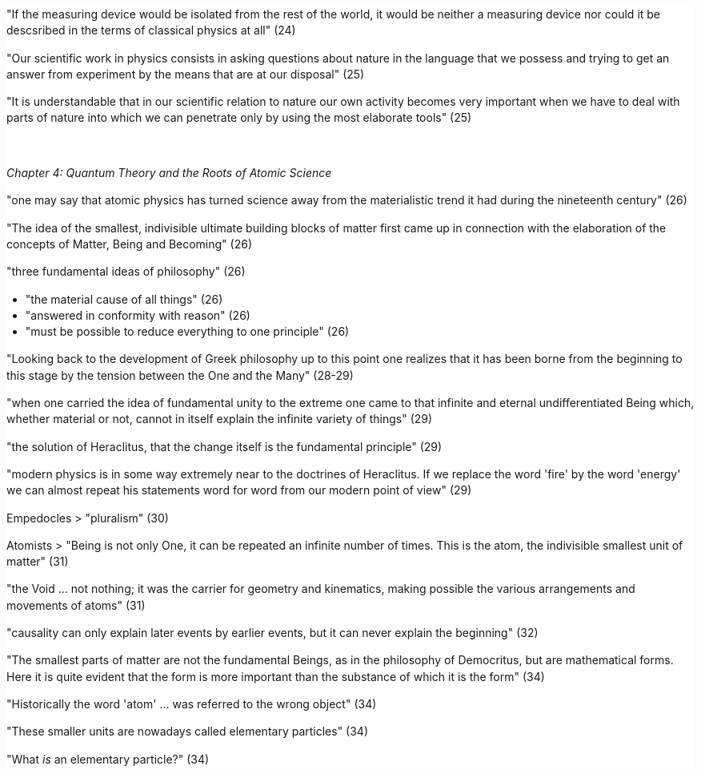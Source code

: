 "If the measuring device would be isolated from the rest of the world, it would be neither a measuring device nor could it be descsribed in the terms of classical physics at all" (24)

"Our scientific work in physics consists in asking questions about nature in the language that we possess and trying to get an answer from experiment by the means that are at our disposal" (25)

"It is understandable that in our scientific relation to nature our own activity becomes very important when we have to deal with parts of nature into which we can penetrate only by using the most elaborate tools" (25)

<br>


*Chapter 4: Quantum Theory and the Roots of Atomic Science*

"one may say that atomic physics has turned science away from the materialistic trend it had during the nineteenth century" (26)

"The idea of the smallest, indivisible ultimate building blocks of matter first came up in connection with the elaboration of the concepts of Matter, Being and Becoming" (26)

"three fundamental ideas of philosophy" (26)

* "the material cause of all things" (26)
* "answered in conformity with reason" (26)
* "must be possible to reduce everything to one principle" (26)

"Looking back to the development of Greek philosophy up to this point one realizes that it has been borne from the beginning to this stage by the tension between the One and the Many" (28-29)

"when one carried the idea of fundamental unity to the extreme one came to that infinite and eternal undifferentiated Being which, whether material or not, cannot in itself explain the infinite variety of things" (29)

"the solution of Heraclitus, that the change itself is the fundamental principle" (29)

"modern physics is in some way extremely near to the doctrines of Heraclitus. If we replace the word 'fire' by the word 'energy' we can almost repeat his statements word for word from our modern point of view" (29)

Empedocles > "pluralism" (30)

Atomists > "Being is not only One, it can be repeated an infinite number of times. This is the atom, the indivisible smallest unit of matter" (31)

"the Void ... not nothing; it was the carrier for geometry and kinematics, making possible the various arrangements and movements of atoms" (31)

"causality can only explain later events by earlier events, but it can never explain the beginning" (32)

"The smallest parts of matter are not the fundamental Beings, as in the philosophy of Democritus, but are mathematical forms. Here it is quite evident that the form is more important than the substance of which it is the form" (34)

"Historically the word 'atom' ... was referred to the wrong object" (34)

"These smaller units are nowadays called elementary particles" (34)

"What *is* an elementary particle?" (34)
